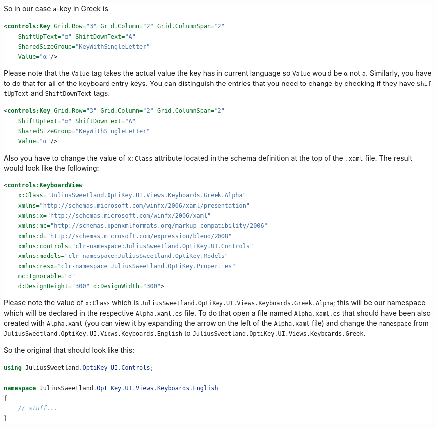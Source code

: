 So in our case `a`-key in Greek is:

```xml
<controls:Key Grid.Row="3" Grid.Column="2" Grid.ColumnSpan="2"
    ShiftUpText="α" ShiftDownText="Α"
    SharedSizeGroup="KeyWithSingleLetter"
    Value="α"/>
```

Please note that the `Value` tag takes the actual value the key has in current 
language so `Value` would be `α` not `a`. Similarly, you have to do that for all
of the keyboard entry keys. You can distinguish the entries that you need to change
by checking if they have `ShiftUpText` and `ShiftDownText` tags.

```xml
<controls:Key Grid.Row="3" Grid.Column="2" Grid.ColumnSpan="2"
    ShiftUpText="α" ShiftDownText="Α"
    SharedSizeGroup="KeyWithSingleLetter"
    Value="α"/>
```

Also you have to change the value of `x:Class` attribute located in the schema definition
at the top of the `.xaml` file. The result would look like the following:

```xml
<controls:KeyboardView 
    x:Class="JuliusSweetland.OptiKey.UI.Views.Keyboards.Greek.Alpha"
    xmlns="http://schemas.microsoft.com/winfx/2006/xaml/presentation"
    xmlns:x="http://schemas.microsoft.com/winfx/2006/xaml"
    xmlns:mc="http://schemas.openxmlformats.org/markup-compatibility/2006" 
    xmlns:d="http://schemas.microsoft.com/expression/blend/2008"
    xmlns:controls="clr-namespace:JuliusSweetland.OptiKey.UI.Controls"
    xmlns:models="clr-namespace:JuliusSweetland.OptiKey.Models"
    xmlns:resx="clr-namespace:JuliusSweetland.OptiKey.Properties"
    mc:Ignorable="d" 
    d:DesignHeight="300" d:DesignWidth="300">
```

Please note the value of `x:Class` which is 
`JuliusSweetland.OptiKey.UI.Views.Keyboards.Greek.Alpha`; this will be our namespace
which will be declared in the respective `Alpha.xaml.cs` file. To do that open a 
file named `Alpha.xaml.cs` that should have been also created with `Alpha.xaml`
(you can view it by expanding the arrow on the left of the `Alpha.xaml` file) and change 
the `namespace` from `JuliusSweetland.OptiKey.UI.Views.Keyboards.English` to 
`JuliusSweetland.OptiKey.UI.Views.Keyboards.Greek`.

So the original that should look like this:

```cs
using JuliusSweetland.OptiKey.UI.Controls;

namespace JuliusSweetland.OptiKey.UI.Views.Keyboards.English
{
    // stuff...
}
```
